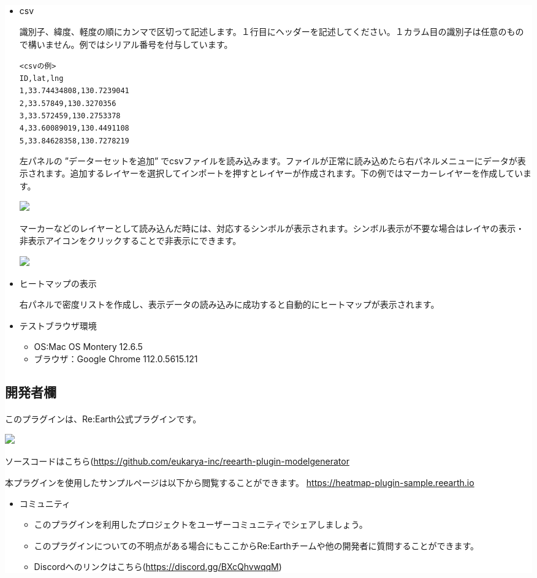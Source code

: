   - csv

    識別子、緯度、軽度の順にカンマで区切って記述します。１行目にヘッダーを記述してください。１カラム目の識別子は任意のもので構いません。例ではシリアル番号を付与しています。
    
    ```
    <csvの例>
    ID,lat,lng
    1,33.74434808,130.7239041
    2,33.57849,130.3270356
    3,33.572459,130.2753378
    4,33.60089019,130.4491108
    5,33.84628358,130.7278219
    ```
    左パネルの ”データーセットを追加” でcsvファイルを読み込みます。ファイルが正常に読み込めたら右パネルメニューにデータが表示されます。追加するレイヤーを選択してインポートを押すとレイヤーが作成されます。下の例ではマーカーレイヤーを作成しています。

    ![](https://github.com/eukarya-inc/reearth-plugin-geotagging/assets/13118515/6fb852c0-2b68-42d0-88af-c9d08d071429)

    マーカーなどのレイヤーとして読み込んだ時には、対応するシンボルが表示されます。シンボル表示が不要な場合はレイヤの表示・非表示アイコンをクリックすることで非表示にできます。

    ![](https://github.com/eukarya-inc/reearth-plugin-geotagging/assets/13118515/1a1db97c-f251-419b-a954-41ac56f20b97)

- ヒートマップの表示

  右パネルで密度リストを作成し、表示データの読み込みに成功すると自動的にヒートマップが表示されます。


- テストブラウザ環境
  - OS:Mac OS Montery 12.6.5
  - ブラウザ：Google Chrome 112.0.5615.121

## 開発者欄

このプラグインは、Re:Earth公式プラグインです。

 ![](https://github.com/eukarya-inc/reearth-plugin-geotagging/assets/13118515/04993845-2c1f-43db-89e9-00bb477ce21d)

ソースコードはこちら(https://github.com/eukarya-inc/reearth-plugin-modelgenerator

本プラグインを使用したサンプルページは以下から閲覧することができます。
https://heatmap-plugin-sample.reearth.io

- コミュニティ

  - このプラグインを利用したプロジェクトをユーザーコミュニティでシェアしましょう。

  - このプラグインについての不明点がある場合にもここからRe:Earthチームや他の開発者に質問することができます。

  - Discordへのリンクはこちら(https://discord.gg/BXcQhvwqqM)
